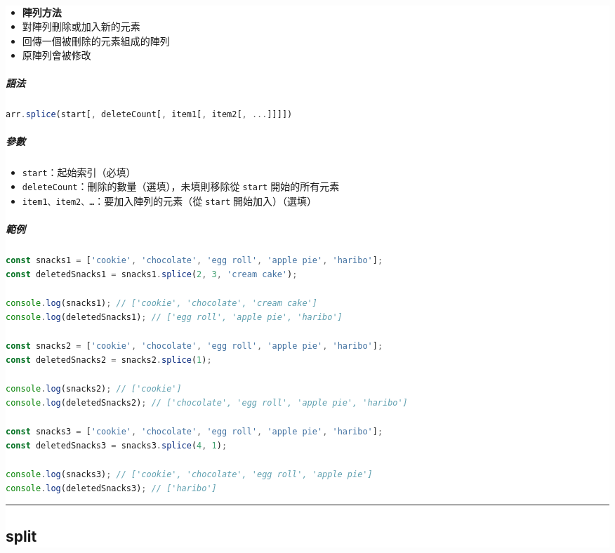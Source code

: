- **陣列方法**
- 對陣列刪除或加入新的元素
- 回傳一個被刪除的元素組成的陣列
- 原陣列會被修改

##### **語法**

```jsx
arr.splice(start[, deleteCount[, item1[, item2[, ...]]]])
```

##### **參數**

- `start`：起始索引（必填）
- `deleteCount`：刪除的數量（選填），未填則移除從 `start` 開始的所有元素
- `item1、item2、…`：要加入陣列的元素（從 `start` 開始加入）（選填）

##### **範例**

```jsx
const snacks1 = ['cookie', 'chocolate', 'egg roll', 'apple pie', 'haribo'];
const deletedSnacks1 = snacks1.splice(2, 3, 'cream cake');

console.log(snacks1); // ['cookie', 'chocolate', 'cream cake']
console.log(deletedSnacks1); // ['egg roll', 'apple pie', 'haribo']

const snacks2 = ['cookie', 'chocolate', 'egg roll', 'apple pie', 'haribo'];
const deletedSnacks2 = snacks2.splice(1);

console.log(snacks2); // ['cookie']
console.log(deletedSnacks2); // ['chocolate', 'egg roll', 'apple pie', 'haribo']

const snacks3 = ['cookie', 'chocolate', 'egg roll', 'apple pie', 'haribo'];
const deletedSnacks3 = snacks3.splice(4, 1);

console.log(snacks3); // ['cookie', 'chocolate', 'egg roll', 'apple pie']
console.log(deletedSnacks3); // ['haribo']
```

---

## **split**

<div style="margin-top: 20px; margin-bottom: 20px;">